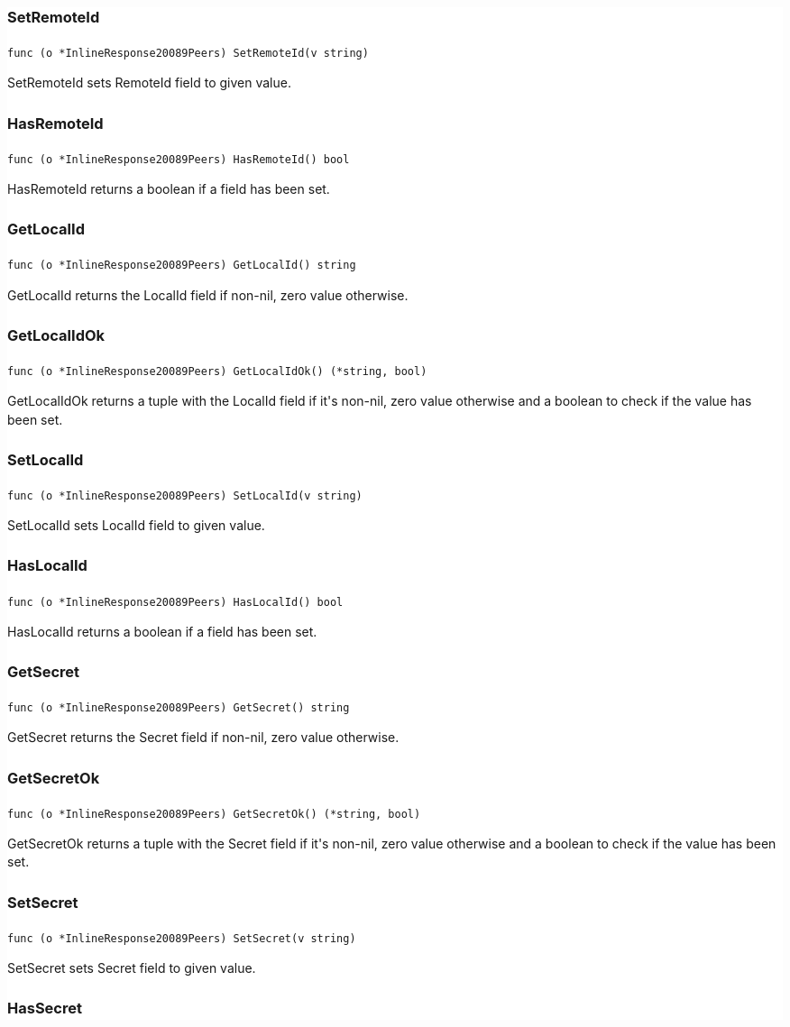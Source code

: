 ### SetRemoteId

`func (o *InlineResponse20089Peers) SetRemoteId(v string)`

SetRemoteId sets RemoteId field to given value.

### HasRemoteId

`func (o *InlineResponse20089Peers) HasRemoteId() bool`

HasRemoteId returns a boolean if a field has been set.

### GetLocalId

`func (o *InlineResponse20089Peers) GetLocalId() string`

GetLocalId returns the LocalId field if non-nil, zero value otherwise.

### GetLocalIdOk

`func (o *InlineResponse20089Peers) GetLocalIdOk() (*string, bool)`

GetLocalIdOk returns a tuple with the LocalId field if it's non-nil, zero value otherwise
and a boolean to check if the value has been set.

### SetLocalId

`func (o *InlineResponse20089Peers) SetLocalId(v string)`

SetLocalId sets LocalId field to given value.

### HasLocalId

`func (o *InlineResponse20089Peers) HasLocalId() bool`

HasLocalId returns a boolean if a field has been set.

### GetSecret

`func (o *InlineResponse20089Peers) GetSecret() string`

GetSecret returns the Secret field if non-nil, zero value otherwise.

### GetSecretOk

`func (o *InlineResponse20089Peers) GetSecretOk() (*string, bool)`

GetSecretOk returns a tuple with the Secret field if it's non-nil, zero value otherwise
and a boolean to check if the value has been set.

### SetSecret

`func (o *InlineResponse20089Peers) SetSecret(v string)`

SetSecret sets Secret field to given value.

### HasSecret
